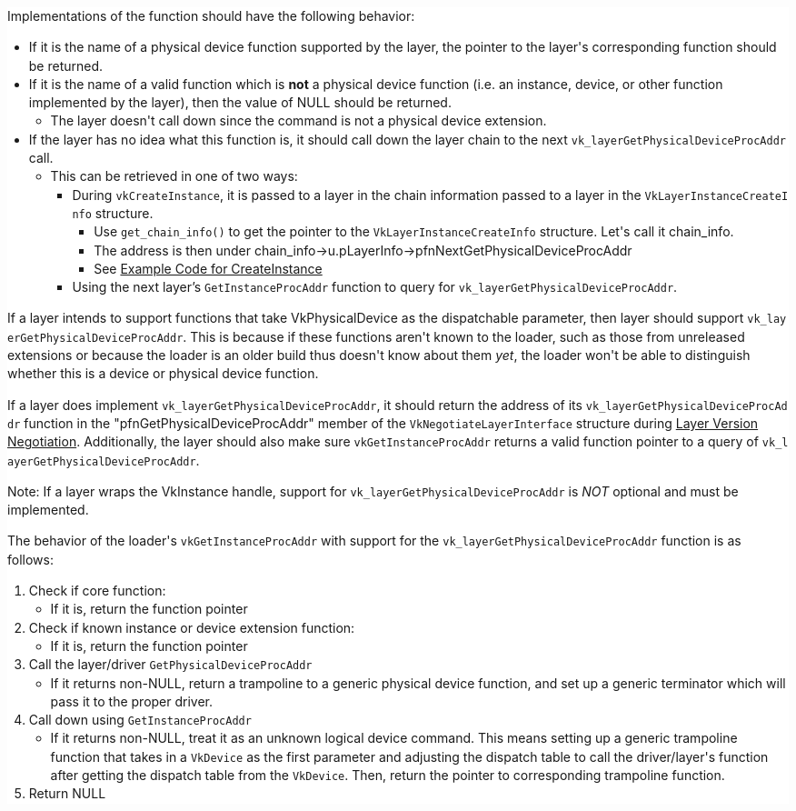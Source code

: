 Implementations of the function should have the following behavior:
  * If it is the name of a physical device function supported by the layer,
the pointer to the layer's corresponding function should be returned.
  * If it is the name of a valid function which is **not** a physical device
function (i.e. an instance, device, or other function implemented by the
layer), then the value of NULL should be returned.
    * The layer doesn't call down since the command is not a physical device
 extension.
  * If the layer has no idea what this function is, it should call down the
layer chain to the next `vk_layerGetPhysicalDeviceProcAddr` call.
    * This can be retrieved in one of two ways:
      * During `vkCreateInstance`, it is passed to a layer in the chain
information passed to a layer in the `VkLayerInstanceCreateInfo` structure.
        * Use `get_chain_info()` to get the pointer to the
`VkLayerInstanceCreateInfo` structure.  Let's call it chain_info.
        * The address is then under
chain_info->u.pLayerInfo->pfnNextGetPhysicalDeviceProcAddr
        * See
[Example Code for CreateInstance](#example-code-for-createinstance)
      * Using the next layer’s `GetInstanceProcAddr` function to query for
`vk_layerGetPhysicalDeviceProcAddr`.

If a layer intends to support functions that take VkPhysicalDevice as the
dispatchable parameter, then layer should support
`vk_layerGetPhysicalDeviceProcAddr`.
This is because if these functions aren't known to the loader, such as those
from unreleased extensions or because the loader is an older build thus doesn't
know about them _yet_, the loader won't be able to distinguish whether this is
a device or physical device function.

If a layer does implement `vk_layerGetPhysicalDeviceProcAddr`, it should return
the address of its `vk_layerGetPhysicalDeviceProcAddr` function in the
"pfnGetPhysicalDeviceProcAddr" member of the `VkNegotiateLayerInterface`
structure during [Layer Version Negotiation](#layer-version-negotiation).
Additionally, the layer should also make sure `vkGetInstanceProcAddr` returns a
valid function pointer to a query of `vk_layerGetPhysicalDeviceProcAddr`.

Note: If a layer wraps the VkInstance handle, support for
`vk_layerGetPhysicalDeviceProcAddr` is *NOT* optional and must be implemented.

The behavior of the loader's `vkGetInstanceProcAddr` with support for the
`vk_layerGetPhysicalDeviceProcAddr` function is as follows:
 1. Check if core function:
    - If it is, return the function pointer
 2. Check if known instance or device extension function:
    - If it is, return the function pointer
 3. Call the layer/driver `GetPhysicalDeviceProcAddr`
    - If it returns non-NULL, return a trampoline to a generic physical device
function, and set up a generic terminator which will pass it to the proper
driver.
 4. Call down using `GetInstanceProcAddr`
    - If it returns non-NULL, treat it as an unknown logical device command.
This means setting up a generic trampoline function that takes in a `VkDevice`
as the first parameter and adjusting the dispatch table to call the
driver/layer's function after getting the dispatch table from the `VkDevice`.
Then, return the pointer to corresponding trampoline function.
 5. Return NULL
